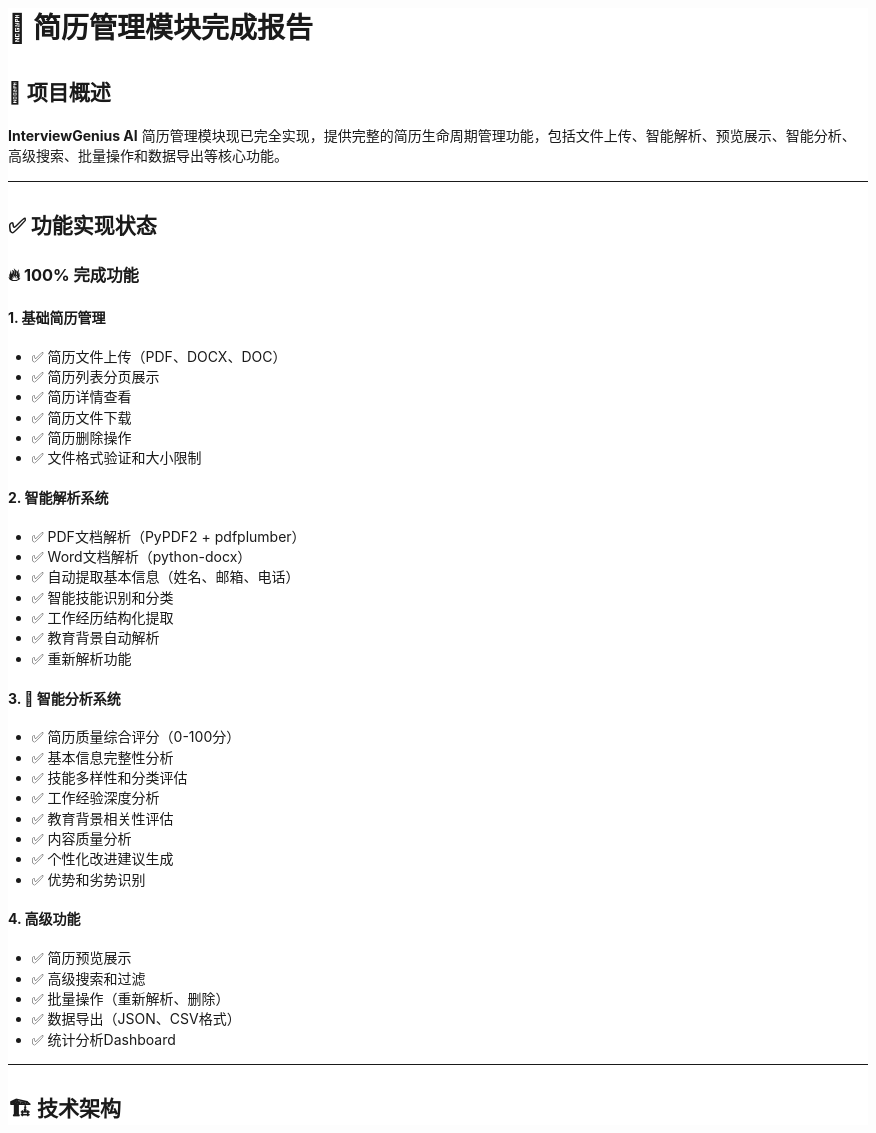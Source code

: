 # 📄 简历管理模块完成报告

## 🎯 项目概述

**InterviewGenius AI** 简历管理模块现已完全实现，提供完整的简历生命周期管理功能，包括文件上传、智能解析、预览展示、智能分析、高级搜索、批量操作和数据导出等核心功能。

---

## ✅ 功能实现状态

### 🔥 **100% 完成功能**

#### 1. **基础简历管理**
- ✅ 简历文件上传（PDF、DOCX、DOC）
- ✅ 简历列表分页展示
- ✅ 简历详情查看
- ✅ 简历文件下载
- ✅ 简历删除操作
- ✅ 文件格式验证和大小限制

#### 2. **智能解析系统**
- ✅ PDF文档解析（PyPDF2 + pdfplumber）
- ✅ Word文档解析（python-docx）
- ✅ 自动提取基本信息（姓名、邮箱、电话）
- ✅ 智能技能识别和分类
- ✅ 工作经历结构化提取
- ✅ 教育背景自动解析
- ✅ 重新解析功能

#### 3. **🧠 智能分析系统**
- ✅ 简历质量综合评分（0-100分）
- ✅ 基本信息完整性分析
- ✅ 技能多样性和分类评估
- ✅ 工作经验深度分析
- ✅ 教育背景相关性评估
- ✅ 内容质量分析
- ✅ 个性化改进建议生成
- ✅ 优势和劣势识别

#### 4. **高级功能**
- ✅ 简历预览展示
- ✅ 高级搜索和过滤
- ✅ 批量操作（重新解析、删除）
- ✅ 数据导出（JSON、CSV格式）
- ✅ 统计分析Dashboard

---

## 🏗️ 技术架构
